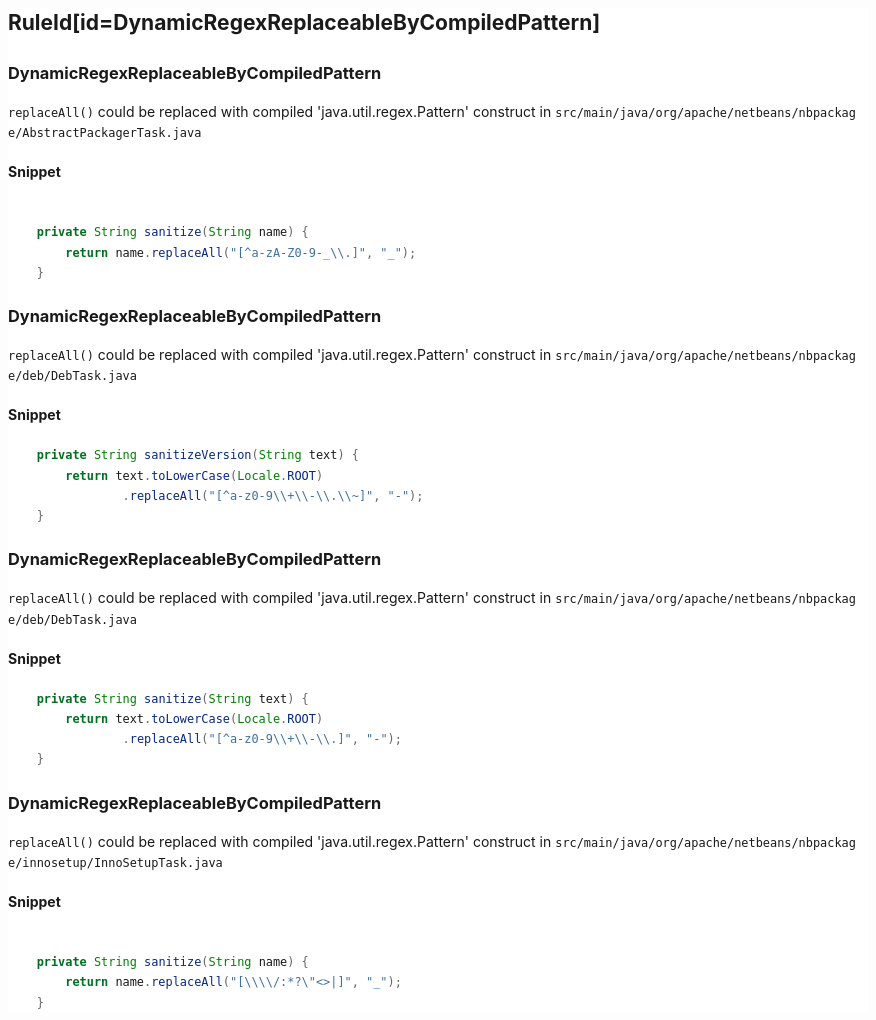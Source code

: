 ## RuleId[id=DynamicRegexReplaceableByCompiledPattern]
### DynamicRegexReplaceableByCompiledPattern
`replaceAll()` could be replaced with compiled 'java.util.regex.Pattern' construct
in `src/main/java/org/apache/netbeans/nbpackage/AbstractPackagerTask.java`
#### Snippet
```java

    private String sanitize(String name) {
        return name.replaceAll("[^a-zA-Z0-9-_\\.]", "_");
    }

```

### DynamicRegexReplaceableByCompiledPattern
`replaceAll()` could be replaced with compiled 'java.util.regex.Pattern' construct
in `src/main/java/org/apache/netbeans/nbpackage/deb/DebTask.java`
#### Snippet
```java
    private String sanitizeVersion(String text) {
        return text.toLowerCase(Locale.ROOT)
                .replaceAll("[^a-z0-9\\+\\-\\.\\~]", "-");
    }

```

### DynamicRegexReplaceableByCompiledPattern
`replaceAll()` could be replaced with compiled 'java.util.regex.Pattern' construct
in `src/main/java/org/apache/netbeans/nbpackage/deb/DebTask.java`
#### Snippet
```java
    private String sanitize(String text) {
        return text.toLowerCase(Locale.ROOT)
                .replaceAll("[^a-z0-9\\+\\-\\.]", "-");
    }

```

### DynamicRegexReplaceableByCompiledPattern
`replaceAll()` could be replaced with compiled 'java.util.regex.Pattern' construct
in `src/main/java/org/apache/netbeans/nbpackage/innosetup/InnoSetupTask.java`
#### Snippet
```java

    private String sanitize(String name) {
        return name.replaceAll("[\\\\/:*?\"<>|]", "_");
    }

```
